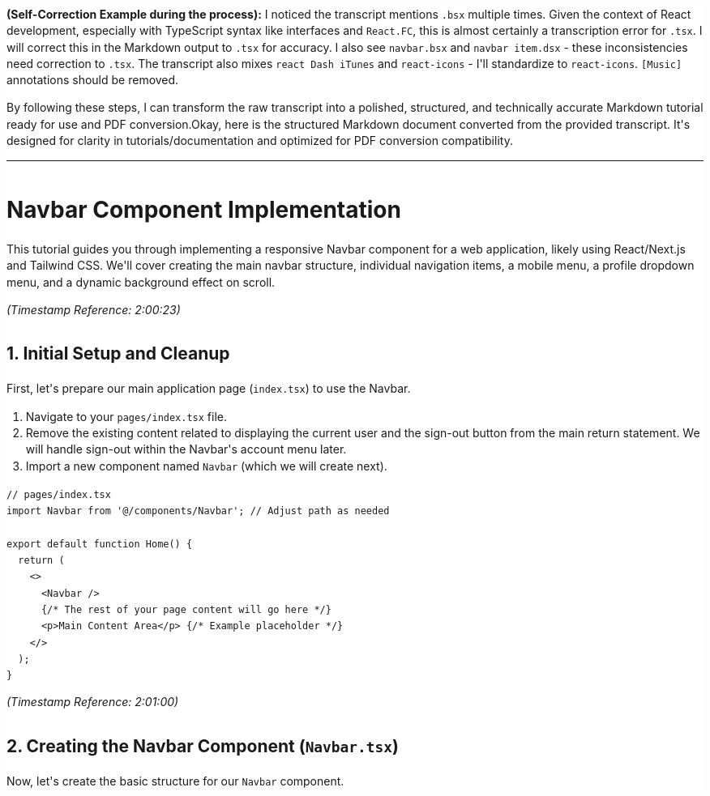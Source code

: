 **(Self-Correction Example during the process):** I noticed the transcript mentions `.bsx` multiple times. Given the context of React development, especially with TypeScript syntax like interfaces and `React.FC`, this is almost certainly a transcription error for `.tsx`. I will correct this in the Markdown output to `.tsx` for accuracy. I also see `navbar.bsx` and `navbar item.dsx` - these inconsistencies need correction to `.tsx`. The transcript also mixes `react Dash iTunes` and `react-icons` - I'll standardize to `react-icons`. `[Music]` annotations should be removed.

By following these steps, I can transform the raw transcript into a polished, structured, and technically accurate Markdown tutorial ready for use and PDF conversion.Okay, here is the structured Markdown document converted from the provided transcript. It's designed for clarity in tutorials/documentation and optimized for PDF conversion compatibility.

---

# Navbar Component Implementation

This tutorial guides you through implementing a responsive Navbar component for a web application, likely using React/Next.js and Tailwind CSS. We'll cover creating the main navbar structure, individual navigation items, a mobile menu, a profile dropdown menu, and a dynamic background effect on scroll.

_(Timestamp Reference: 2:00:23)_

## 1. Initial Setup and Cleanup

First, let's prepare our main application page (`index.tsx`) to use the Navbar.

1.  Navigate to your `pages/index.tsx` file.
2.  Remove the existing content related to displaying the current user and the sign-out button from the main return statement. We will handle sign-out within the Navbar's account menu later.
3.  Import a new component named `Navbar` (which we will create next).

```tsx
// pages/index.tsx
import Navbar from '@/components/Navbar'; // Adjust path as needed

export default function Home() {
  return (
    <>
      <Navbar />
      {/* The rest of your page content will go here */}
      <p>Main Content Area</p> {/* Example placeholder */}
    </>
  );
}
```

_(Timestamp Reference: 2:01:00)_

## 2. Creating the Navbar Component (`Navbar.tsx`)

Now, let's create the basic structure for our `Navbar` component.
